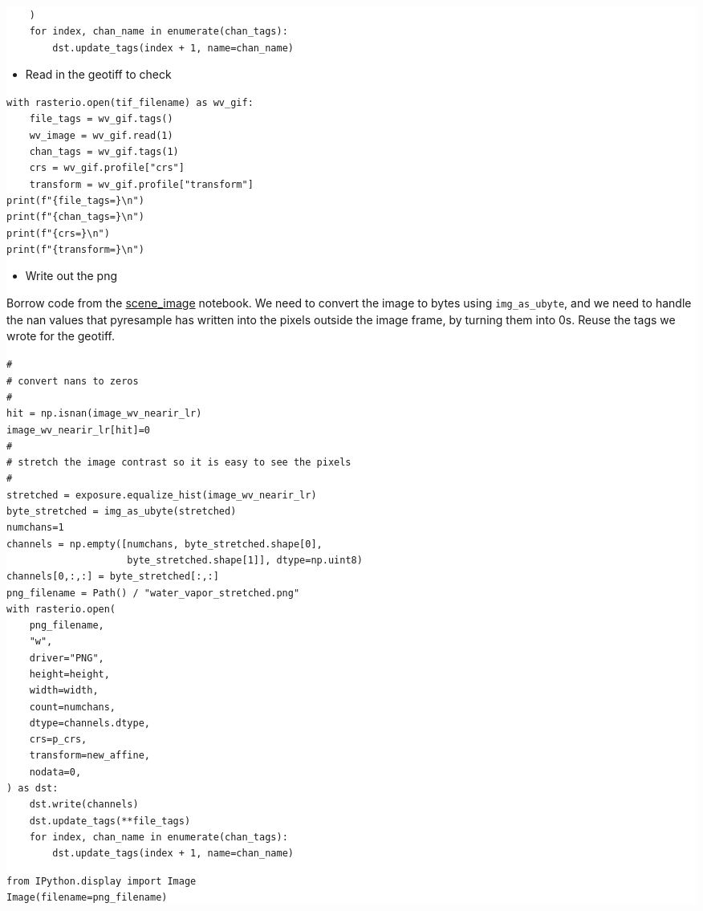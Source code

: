 ```{code-cell} ipython3
    )
    for index, chan_name in enumerate(chan_tags):
        dst.update_tags(index + 1, name=chan_name)
```

* Read in the geotiff to check


```{code-cell} ipython3
with rasterio.open(tif_filename) as wv_gif:
    file_tags = wv_gif.tags()
    wv_image = wv_gif.read(1)
    chan_tags = wv_gif.tags(1)
    crs = wv_gif.profile["crs"]
    transform = wv_gif.profile["transform"]
print(f"{file_tags=}\n")
print(f"{chan_tags=}\n")
print(f"{crs=}\n")
print(f"{transform=}\n")
```

* Write out the png

Borrow code from the [scene_image](https://a301_web.eoas.ubc.ca/week10/scene_image.html#note-the-low-reflectivity-for-band-3) notebook.  We need to convert the image to bytes using `img_as_ubyte`, and we
need to handle the nan values that pyresample has written into the pixels outside the image
frame, by turning them into 0s.  Reuse the tags we wrote for the geotiff.

```{code-cell} ipython3
#
# convert nans to zeros
#
hit = np.isnan(image_wv_nearir_lr)
image_wv_nearir_lr[hit]=0
#
# stretch the image contrast so it is easy to see the pixels
#
stretched = exposure.equalize_hist(image_wv_nearir_lr)
byte_stretched = img_as_ubyte(stretched)
numchans=1
channels = np.empty([numchans, byte_stretched.shape[0],
                     byte_stretched.shape[1]], dtype=np.uint8)
channels[0,:,:] = byte_stretched[:,:]
png_filename = Path() / "water_vapor_stretched.png"
with rasterio.open(
    png_filename,
    "w",
    driver="PNG",
    height=height,
    width=width,
    count=numchans,
    dtype=channels.dtype,
    crs=p_crs,
    transform=new_affine,
    nodata=0,
) as dst:
    dst.write(channels)
    dst.update_tags(**file_tags)
    for index, chan_name in enumerate(chan_tags):
        dst.update_tags(index + 1, name=chan_name)
```

```{code-cell} ipython3
from IPython.display import Image
Image(filename=png_filename)
```

